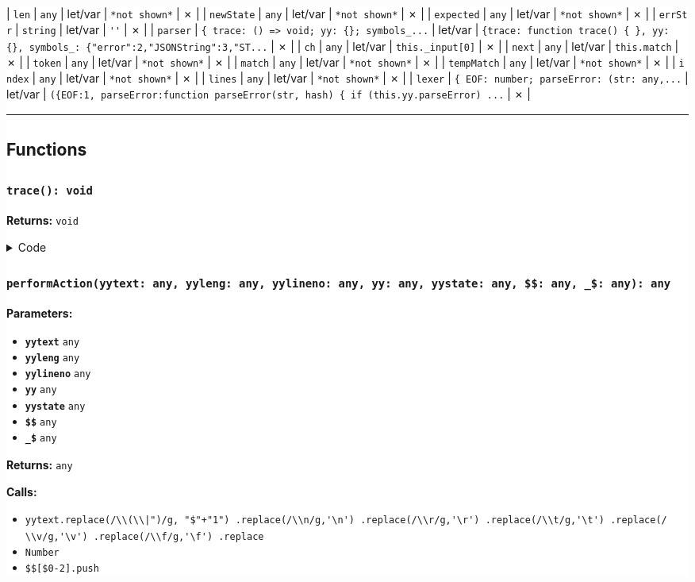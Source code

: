 | `len` | `any` | let/var | `*not shown*` | ✗ |
| `newState` | `any` | let/var | `*not shown*` | ✗ |
| `expected` | `any` | let/var | `*not shown*` | ✗ |
| `errStr` | `string` | let/var | `''` | ✗ |
| `parser` | `{ trace: () => void; yy: {}; symbols_...` | let/var | `{trace: function trace() { }, yy: {}, symbols_: {"error":2,"JSONString":3,"ST...` | ✗ |
| `ch` | `any` | let/var | `this._input[0]` | ✗ |
| `next` | `any` | let/var | `this.match` | ✗ |
| `token` | `any` | let/var | `*not shown*` | ✗ |
| `match` | `any` | let/var | `*not shown*` | ✗ |
| `tempMatch` | `any` | let/var | `*not shown*` | ✗ |
| `index` | `any` | let/var | `*not shown*` | ✗ |
| `lines` | `any` | let/var | `*not shown*` | ✗ |
| `lexer` | `{ EOF: number; parseError: (str: any,...` | let/var | `({EOF:1, parseError:function parseError(str, hash) { if (this.yy.parseError) ...` | ✗ |


---

## Functions

### `trace(): void`

**Returns:** `void`

<details><summary>Code</summary></details>

### `performAction(yytext: any, yyleng: any, yylineno: any, yy: any, yystate: any, $$: any, _$: any): any`

**Parameters:**

- **`yytext`** `any`
- **`yyleng`** `any`
- **`yylineno`** `any`
- **`yy`** `any`
- **`yystate`** `any`
- **`$$`** `any`
- **`_$`** `any`

**Returns:** `any`

**Calls:**

- `yytext.replace(/\\(\\|")/g, "$"+"1")
                     .replace(/\\n/g,'\n')
                     .replace(/\\r/g,'\r')
                     .replace(/\\t/g,'\t')
                     .replace(/\\v/g,'\v')
                     .replace(/\\f/g,'\f')
                     .replace`
- `Number`
- `$$[$0-2].push`

